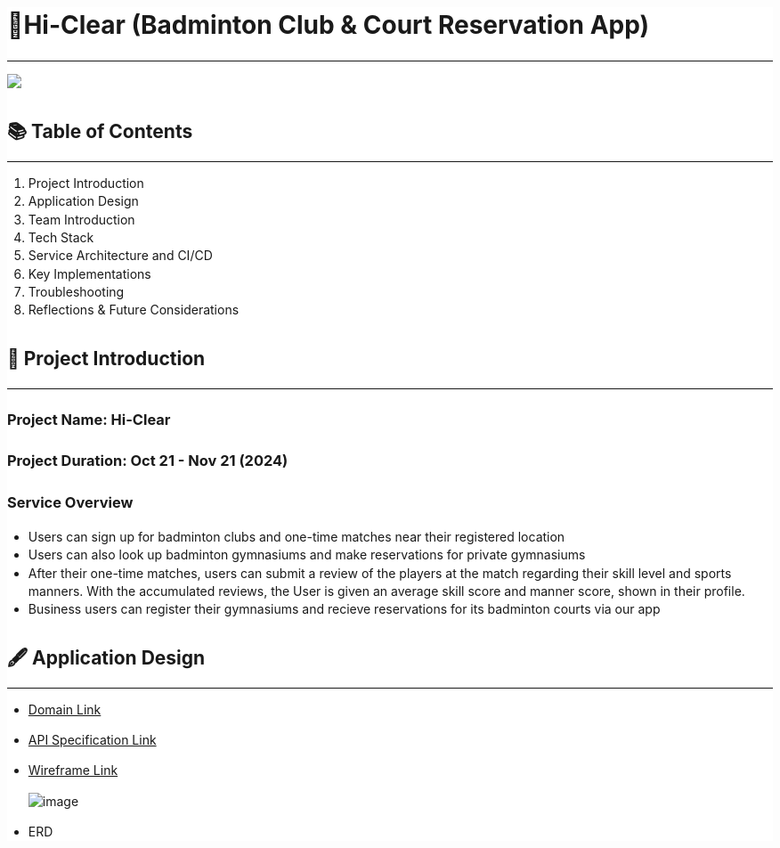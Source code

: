 # 🏸Hi-Clear (Badminton Club & Court Reservation App)

-------------------
<img src="https://github.com/user-attachments/assets/a607b045-d29b-471b-a867-c7703e728ea1" />
<br>

## 📚 Table of Contents

-----------------------
1. Project Introduction
2. Application Design 
3. Team Introduction 
4. Tech Stack
5. Service Architecture and CI/CD
6. Key Implementations
7. Troubleshooting
8. Reflections & Future Considerations

## 📝 Project Introduction

-----------------------
<h3>Project Name: Hi-Clear</h3>
<h3>Project Duration: Oct 21 - Nov 21  (2024)</h3>
<h3>Service Overview</h3>

- Users can sign up for badminton clubs and one-time matches near their registered location 
- Users can also look up badminton gymnasiums and make reservations for private gymnasiums
- After their one-time matches, users can submit a review of the players at the match regarding their skill level and sports manners. With the accumulated reviews, the User is given an average skill score and manner score, shown in their profile.
- Business users can register their gymnasiums and recieve reservations for its badminton courts via our app

## 🖋️ Application Design

-----------------------

- [Domain Link](http://backend.8-lay-hi-clear.com/)

- [API Specification Link](https://teamsparta.notion.site/a602640d708e43e6ae316434166dd6f2?v=d3e1ab06b21a40acbd6a2c651bc639ec)

- [Wireframe Link](https://www.figma.com/design/rCMVjHvTEuh08lJ5f1kN2Q/8%EB%A0%88%EC%9D%B4-%EC%99%80%EC%9D%B4%EC%96%B4%ED%94%84%EB%A0%88%EC%9E%84?node-id=0-1&t=ySMEWBCA1OlOHPKA-1)

  ![image](https://github.com/user-attachments/assets/242642f1-3e34-4a92-b237-8ebd70bf21be)

- ERD

